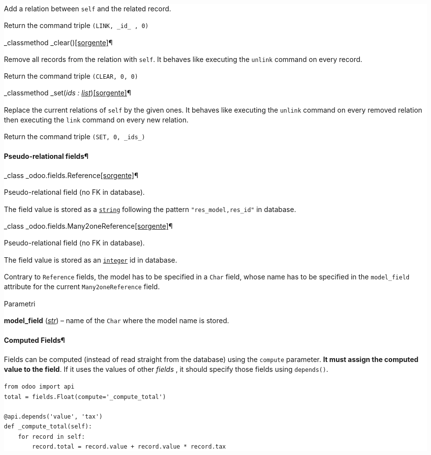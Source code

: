 Add a relation between `self` and the related record.

Return the command triple `(LINK, _id_ , 0)`

_classmethod _clear()[[sorgente]](https://github.com/odoo/odoo/blob/17.0/odoo/fields.py#L4167)¶
    

Remove all records from the relation with `self`. It behaves like executing the `unlink` command on every record.

Return the command triple `(CLEAR, 0, 0)`

_classmethod _set(_ids : [list](https://docs.python.org/3/library/stdtypes.html#list "\(in Python v3.13\)")_)[[sorgente]](https://github.com/odoo/odoo/blob/17.0/odoo/fields.py#L4177)¶
    

Replace the current relations of `self` by the given ones. It behaves like executing the `unlink` command on every removed relation then executing the `link` command on every new relation.

Return the command triple `(SET, 0, _ids_)`

#### Pseudo-relational fields¶

_class _odoo.fields.Reference[[sorgente]](https://github.com/odoo/odoo/blob/17.0/odoo/fields.py#L2866)¶
    

Pseudo-relational field (no FK in database).

The field value is stored as a [`string`](https://docs.python.org/3/library/stdtypes.html#str "\(in Python v3.13\)") following the pattern `"res_model,res_id"` in database.

_class _odoo.fields.Many2oneReference[[sorgente]](https://github.com/odoo/odoo/blob/17.0/odoo/fields.py#L3210)¶
    

Pseudo-relational field (no FK in database).

The field value is stored as an [`integer`](https://docs.python.org/3/library/functions.html#int "\(in Python v3.13\)") id in database.

Contrary to `Reference` fields, the model has to be specified in a `Char` field, whose name has to be specified in the `model_field` attribute for the current `Many2oneReference` field.

Parametri
    

**model_field** ([_str_](https://docs.python.org/3/library/stdtypes.html#str "\(in Python v3.13\)")) – name of the `Char` where the model name is stored.

#### Computed Fields¶

Fields can be computed (instead of read straight from the database) using the `compute` parameter. **It must assign the computed value to the field**. If it uses the values of other _fields_ , it should specify those fields using `depends()`.
    
    
    from odoo import api
    total = fields.Float(compute='_compute_total')
    
    @api.depends('value', 'tax')
    def _compute_total(self):
        for record in self:
            record.total = record.value + record.value * record.tax
    